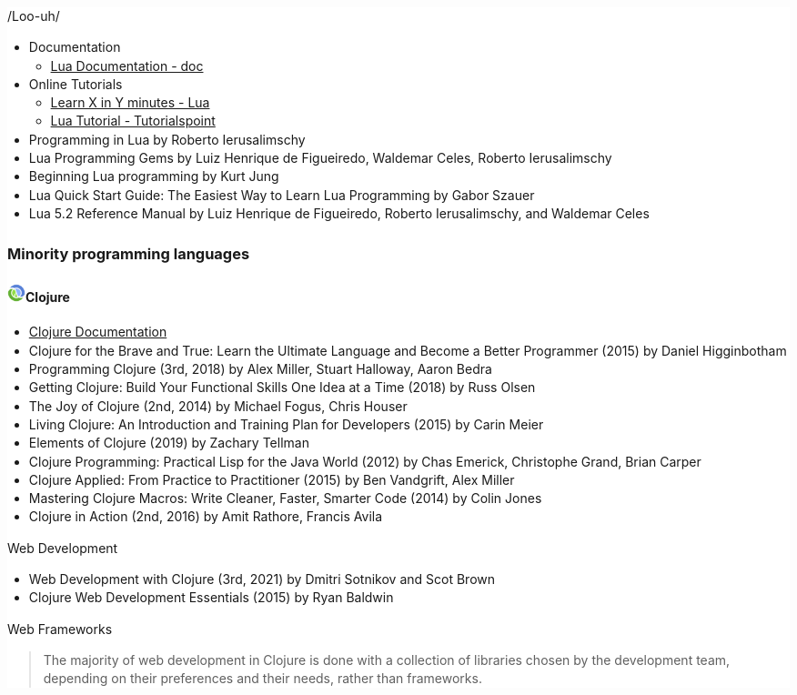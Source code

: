 /Loo-uh/

- Documentation
  - [Lua Documentation - doc]( https://www.lua.org/docs.html )
- Online Tutorials
  - [Learn X in Y minutes - Lua](https://learnxinyminutes.com/docs/lua/)
  - [Lua Tutorial - Tutorialspoint](https://www.tutorialspoint.com/lua/)
- Programming in Lua by Roberto Ierusalimschy
- Lua Programming Gems by Luiz Henrique de Figueiredo, Waldemar Celes, Roberto Ierusalimschy
- Beginning Lua programming by Kurt Jung
- Lua Quick Start Guide: The Easiest Way to Learn Lua Programming by Gabor Szauer
- Lua 5.2 Reference Manual by Luiz Henrique de Figueiredo, Roberto Ierusalimschy, and Waldemar Celes

### Minority programming languages

#### <img src="/assets/icon/programming-languages/Clojure.svg" width="20px"/>Clojure

- [Clojure Documentation](https://clojure.org/guides/getting_started)
- Clojure for the Brave and True: Learn the Ultimate Language and Become a Better Programmer (2015) by Daniel Higginbotham
- Programming Clojure (3rd, 2018) by Alex Miller, Stuart Halloway, Aaron Bedra
- Getting Clojure: Build Your Functional Skills One Idea at a Time (2018) by Russ Olsen
- The Joy of Clojure (2nd, 2014) by Michael Fogus, Chris Houser
- Living Clojure: An Introduction and Training Plan for Developers (2015) by Carin Meier
- Elements of Clojure (2019) by Zachary Tellman
- Clojure Programming: Practical Lisp for the Java World (2012) by Chas Emerick, Christophe Grand, Brian Carper
- Clojure Applied: From Practice to Practitioner (2015) by Ben Vandgrift, Alex Miller
- Mastering Clojure Macros: Write Cleaner, Faster, Smarter Code (2014) by Colin Jones
- Clojure in Action (2nd, 2016) by Amit Rathore, Francis Avila

Web Development

- Web Development with Clojure (3rd, 2021) by Dmitri Sotnikov and Scot Brown
- Clojure Web Development Essentials (2015) by Ryan Baldwin

Web Frameworks

> The majority of web development in Clojure is done with a collection of libraries chosen by the development team, depending on their preferences and their needs, rather than frameworks.

